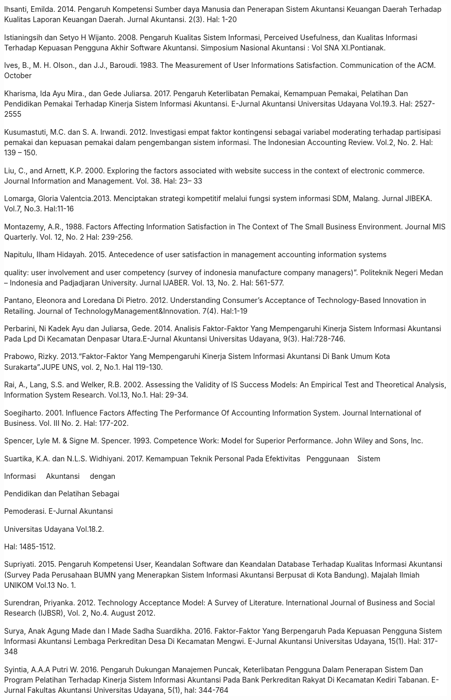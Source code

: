 <p><span class="font3">Ihsanti, Emilda. 2014. Pengaruh Kompetensi Sumber daya Manusia dan Penerapan Sistem Akuntansi Keuangan Daerah Terhadap Kualitas Laporan Keuangan Daerah. Jurnal Akuntansi. 2(3). Hal: 1-20</span></p>
<p><span class="font3">Istianingsih dan Setyo H Wijanto. 2008. Pengaruh Kualitas Sistem Informasi, Perceived Usefulness, dan Kualitas Informasi Terhadap Kepuasan Pengguna Akhir Software Akuntansi. Simposium Nasional Akuntansi : Vol SNA XI.Pontianak.</span></p>
<p><span class="font3">Ives, B., M. H. Olson., dan J.J., Baroudi. 1983. The Measurement of User Informations Satisfaction. Communication of the ACM. October</span></p>
<p><span class="font3">Kharisma, Ida Ayu Mira., dan Gede Juliarsa. 2017. Pengaruh Keterlibatan Pemakai, Kemampuan Pemakai, Pelatihan Dan Pendidikan Pemakai Terhadap Kinerja Sistem Informasi Akuntansi. E-Jurnal Akuntansi Universitas Udayana Vol.19.3. Hal: 2527-2555</span></p>
<p><span class="font3">Kusumastuti, M.C. dan S. A. Irwandi. 2012. Investigasi empat faktor kontingensi sebagai variabel moderating terhadap partisipasi pemakai dan kepuasan pemakai dalam pengembangan sistem informasi. The Indonesian Accounting Review. Vol.2, No. 2. Hal: 139 – 150.</span></p>
<p><span class="font3">Liu, C., and Arnett, K.P. 2000. Exploring the factors associated with website success in the context of electronic commerce. Journal Information and Management. Vol. 38. Hal: 23– 33</span></p>
<p><span class="font3">Lomarga, Gloria Valentcia.2013. Menciptakan strategi kompetitif melalui fungsi system informasi SDM, Malang. Jurnal JIBEKA. Vol.7, No.3. Hal:11-16</span></p>
<p><span class="font3">Montazemy, A.R., 1988. Factors Affecting Information Satisfaction in The Context of The Small Business Environment. Journal MIS Quarterly. Vol. 12, No. 2 Hal: 239-256.</span></p>
<p><span class="font3">Napitulu, Ilham Hidayah. 2015. Antecedence of user satisfaction in management accounting information systems</span></p>
<p><span class="font3">quality: user involvement and user competency (survey of indonesia manufacture company managers)”. Politeknik Negeri Medan – Indonesia and Padjadjaran University. Jurnal IJABER. Vol. 13, No. 2. Hal: 561-577.</span></p>
<p><span class="font3">Pantano, Eleonora and Loredana Di Pietro. 2012. Understanding Consumer’s Acceptance of Technology-Based Innovation in Retailing. Journal of TechnologyManagement&amp;Innovation. 7(4). Hal:1-19</span></p>
<p><span class="font3">Perbarini, Ni Kadek Ayu dan Juliarsa, Gede. 2014. Analisis Faktor-Faktor Yang Mempengaruhi Kinerja Sistem Informasi Akuntansi Pada Lpd Di Kecamatan Denpasar Utara.E-Jurnal Akuntansi Universitas Udayana, 9(3). Hal:728-746.</span></p>
<p><span class="font3">Prabowo, Rizky. 2013.“Faktor-Faktor Yang Mempengaruhi Kinerja Sistem Informasi Akuntansi Di Bank Umum Kota Surakarta”.JUPE UNS, vol. 2, No.1. Hal 119-130.</span></p>
<p><span class="font3">Rai, A., Lang, S.S. and Welker, R.B. 2002. Assessing the Validity of IS Success Models: An Empirical Test and Theoretical Analysis, Information System Research. Vol.13, No.1. Hal: 29-34.</span></p>
<p><span class="font3">Soegiharto. 2001. Influence Factors Affecting The Performance Of Accounting Information System. Journal International of Business. Vol. III No. 2. Hal: 177-202.</span></p>
<p><span class="font3">Spencer, Lyle M. &amp;&nbsp;Signe M. Spencer. 1993. Competence Work: Model for Superior Performance. John Wiley and Sons, Inc.</span></p>
<p><span class="font3">Suartika, K.A. dan N.L.S. Widhiyani. 2017. Kemampuan Teknik Personal Pada Efektivitas &nbsp;&nbsp;Penggunaan &nbsp;&nbsp;&nbsp;Sistem</span></p>
<p><span class="font3">Informasi &nbsp;&nbsp;&nbsp;&nbsp;Akuntansi &nbsp;&nbsp;&nbsp;&nbsp;dengan</span></p>
<p><span class="font3">Pendidikan dan Pelatihan Sebagai</span></p>
<p><span class="font3">Pemoderasi. E-Jurnal Akuntansi</span></p>
<p><span class="font3">Universitas Udayana Vol.18.2.</span></p>
<p><span class="font3">Hal: 1485-1512.</span></p>
<p><span class="font3">Supriyati. 2015. Pengaruh Kompetensi User, Keandalan Software dan Keandalan Database Terhadap Kualitas Informasi Akuntansi (Survey Pada Perusahaan BUMN yang Menerapkan Sistem Informasi Akuntansi Berpusat di Kota Bandung). Majalah Ilmiah UNIKOM Vol.13 No. 1.</span></p>
<p><span class="font3">Surendran, Priyanka. 2012. Technology Acceptance Model: A Survey of Literature. International Journal of Business and Social Research (IJBSR), Vol. 2, No.4. August 2012.</span></p>
<p><span class="font3">Surya, Anak Agung Made dan I Made Sadha Suardikha. 2016. Faktor-Faktor Yang Berpengaruh Pada Kepuasan Pengguna Sistem Informasi Akuntansi Lembaga Perkreditan Desa Di Kecamatan Mengwi. E-Jurnal Akuntansi Universitas Udayana, 15(1). Hal: 317-348</span></p>
<p><span class="font3">Syintia, A.A.A Putri W. 2016. Pengaruh Dukungan Manajemen Puncak, Keterlibatan Pengguna Dalam Penerapan Sistem Dan Program Pelatihan Terhadap Kinerja Sistem Informasi Akuntansi Pada Bank Perkreditan Rakyat Di Kecamatan Kediri Tabanan. E-Jurnal Fakultas Akuntansi Universitas Udayana, 5(1), hal: 344-764</span></p>